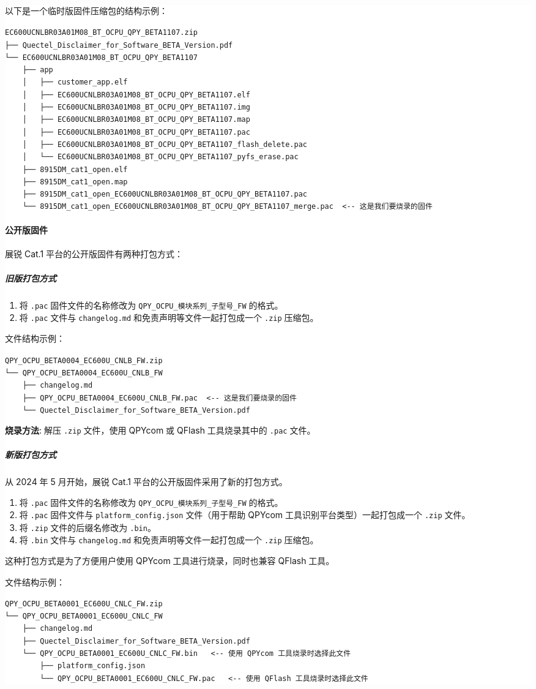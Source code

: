以下是一个临时版固件压缩包的结构示例：

```
EC600UCNLBR03A01M08_BT_OCPU_QPY_BETA1107.zip
├── Quectel_Disclaimer_for_Software_BETA_Version.pdf
└── EC600UCNLBR03A01M08_BT_OCPU_QPY_BETA1107
    ├── app
    │   ├── customer_app.elf
    │   ├── EC600UCNLBR03A01M08_BT_OCPU_QPY_BETA1107.elf
    │   ├── EC600UCNLBR03A01M08_BT_OCPU_QPY_BETA1107.img
    │   ├── EC600UCNLBR03A01M08_BT_OCPU_QPY_BETA1107.map
    │   ├── EC600UCNLBR03A01M08_BT_OCPU_QPY_BETA1107.pac
    │   ├── EC600UCNLBR03A01M08_BT_OCPU_QPY_BETA1107_flash_delete.pac
    │   └── EC600UCNLBR03A01M08_BT_OCPU_QPY_BETA1107_pyfs_erase.pac
    ├── 8915DM_cat1_open.elf
    ├── 8915DM_cat1_open.map
    ├── 8915DM_cat1_open_EC600UCNLBR03A01M08_BT_OCPU_QPY_BETA1107.pac
    └── 8915DM_cat1_open_EC600UCNLBR03A01M08_BT_OCPU_QPY_BETA1107_merge.pac  <-- 这是我们要烧录的固件
```

#### 公开版固件

展锐 Cat.1 平台的公开版固件有两种打包方式：

##### 旧版打包方式

1. 将 `.pac` 固件文件的名称修改为 `QPY_OCPU_模块系列_子型号_FW` 的格式。
2. 将 `.pac` 文件与 `changelog.md` 和免责声明等文件一起打包成一个 `.zip` 压缩包。

文件结构示例：

```
QPY_OCPU_BETA0004_EC600U_CNLB_FW.zip
└── QPY_OCPU_BETA0004_EC600U_CNLB_FW
    ├── changelog.md
    ├── QPY_OCPU_BETA0004_EC600U_CNLB_FW.pac  <-- 这是我们要烧录的固件
    └── Quectel_Disclaimer_for_Software_BETA_Version.pdf
```

**烧录方法**: 解压 `.zip` 文件，使用 QPYcom 或 QFlash 工具烧录其中的 `.pac` 文件。

##### 新版打包方式

从 2024 年 5 月开始，展锐 Cat.1 平台的公开版固件采用了新的打包方式。

1. 将 `.pac` 固件文件的名称修改为 `QPY_OCPU_模块系列_子型号_FW` 的格式。
2. 将 `.pac` 固件文件与 `platform_config.json` 文件（用于帮助 QPYcom 工具识别平台类型）一起打包成一个 `.zip` 文件。
3. 将 `.zip` 文件的后缀名修改为 `.bin`。
4. 将 `.bin` 文件与 `changelog.md` 和免责声明等文件一起打包成一个 `.zip` 压缩包。

这种打包方式是为了方便用户使用 QPYcom 工具进行烧录，同时也兼容 QFlash 工具。

文件结构示例：

```
QPY_OCPU_BETA0001_EC600U_CNLC_FW.zip
└── QPY_OCPU_BETA0001_EC600U_CNLC_FW
    ├── changelog.md
    ├── Quectel_Disclaimer_for_Software_BETA_Version.pdf
    └── QPY_OCPU_BETA0001_EC600U_CNLC_FW.bin   <-- 使用 QPYcom 工具烧录时选择此文件
        ├── platform_config.json
        └── QPY_OCPU_BETA0001_EC600U_CNLC_FW.pac   <-- 使用 QFlash 工具烧录时选择此文件
```
